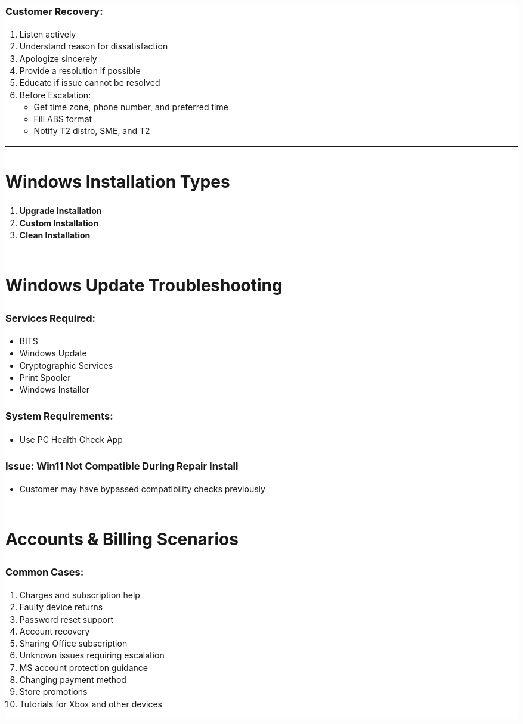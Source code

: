 ### Customer Recovery:
1. Listen actively
2. Understand reason for dissatisfaction
3. Apologize sincerely
4. Provide a resolution if possible
5. Educate if issue cannot be resolved
6. Before Escalation:
   - Get time zone, phone number, and preferred time
   - Fill ABS format
   - Notify T2 distro, SME, and T2

---

# Windows Installation Types

1. **Upgrade Installation**
2. **Custom Installation**
3. **Clean Installation**

---

# Windows Update Troubleshooting

### Services Required:
- BITS
- Windows Update
- Cryptographic Services
- Print Spooler
- Windows Installer

### System Requirements:
- Use PC Health Check App

### Issue: Win11 Not Compatible During Repair Install
- Customer may have bypassed compatibility checks previously

---

# Accounts & Billing Scenarios

### Common Cases:
1. Charges and subscription help
2. Faulty device returns
3. Password reset support
4. Account recovery
5. Sharing Office subscription
6. Unknown issues requiring escalation
7. MS account protection guidance
8. Changing payment method
9. Store promotions
10. Tutorials for Xbox and other devices

---